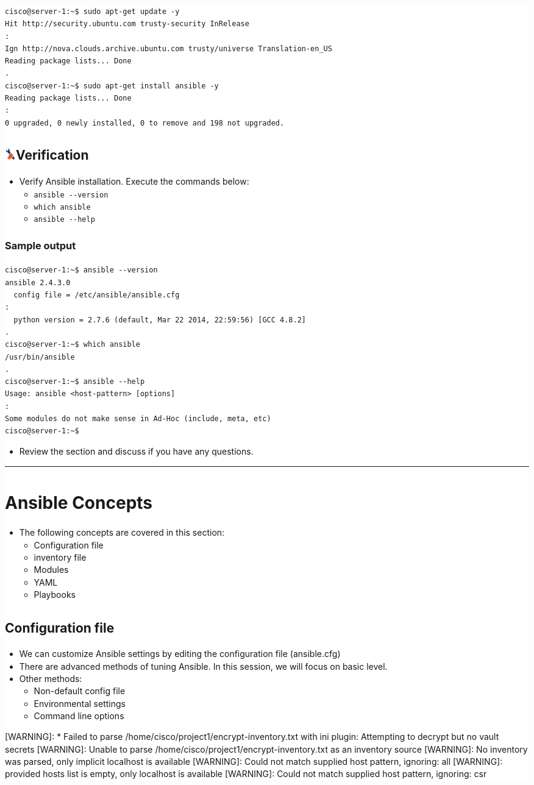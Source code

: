 ```
cisco@server-1:~$ sudo apt-get update -y
Hit http://security.ubuntu.com trusty-security InRelease
:
Ign http://nova.clouds.archive.ubuntu.com trusty/universe Translation-en_US
Reading package lists... Done
.
cisco@server-1:~$ sudo apt-get install ansible -y
Reading package lists... Done
:
0 upgraded, 0 newly installed, 0 to remove and 198 not upgraded.
```

## ![hands-on](./images/handson.png)Verification
- Verify Ansible installation. Execute the commands below:
  - `ansible --version`
  - `which ansible`
  - `ansible --help`

### Sample output
```
cisco@server-1:~$ ansible --version
ansible 2.4.3.0
  config file = /etc/ansible/ansible.cfg
:
  python version = 2.7.6 (default, Mar 22 2014, 22:59:56) [GCC 4.8.2]
.
cisco@server-1:~$ which ansible
/usr/bin/ansible
.
cisco@server-1:~$ ansible --help
Usage: ansible <host-pattern> [options]
:
Some modules do not make sense in Ad-Hoc (include, meta, etc)
cisco@server-1:~$
```

- Review the section and discuss if you have any questions.

---

# Ansible Concepts
- The following concepts are covered in this section:
  - Configuration file
  - inventory file
  - Modules
  - YAML
  - Playbooks

## Configuration file
- We can customize Ansible settings by editing the configuration file (ansible.cfg)
- There are advanced methods of tuning Ansible. In this session, we will focus on basic level.
- Other methods:
  - Non-default config file
  - Environmental settings
  - Command line options


 [WARNING]:  * Failed to parse /home/cisco/project1/encrypt-inventory.txt with ini plugin: Attempting to decrypt but no vault secrets
 [WARNING]: Unable to parse /home/cisco/project1/encrypt-inventory.txt as an inventory source
 [WARNING]: No inventory was parsed, only implicit localhost is available
 [WARNING]: Could not match supplied host pattern, ignoring: all
 [WARNING]: provided hosts list is empty, only localhost is available
 [WARNING]: Could not match supplied host pattern, ignoring: csr
